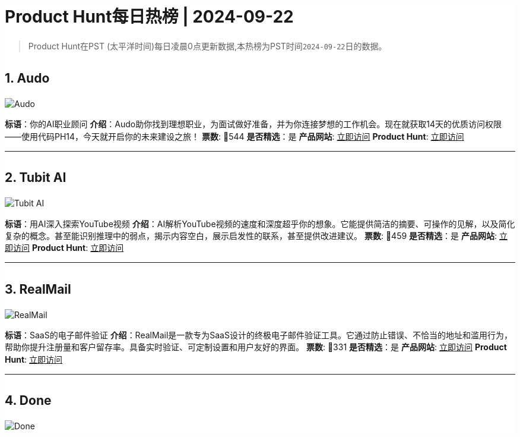 # Product Hunt每日热榜 | 2024-09-22

> Product Hunt在PST (太平洋时间)每日凌晨0点更新数据,本热榜为PST时间`2024-09-22`日的数据。

## 1. Audo
![Audo](https://ph-files.imgix.net/3a242fdc-740f-4866-b0cf-de2d67841209.png?auto=format&fit=crop&frame=1&h=512&w=1024)

**标语**：你的AI职业顾问
**介绍**：Audo助你找到理想职业，为面试做好准备，并为你连接梦想的工作机会。现在就获取14天的优质访问权限——使用代码PH14，今天就开启你的未来建设之旅！
**票数**: 🔺544
**是否精选**：是
**产品网站**:  <a href='https://www.producthunt.com/r/N3ENHXNHULKRXU?utm_source=www.chuhaix.com' target='_blank' rel='nofollow'>立即访问</a>
**Product Hunt**:  <a href='https://www.producthunt.com/posts/audo?utm_source=www.chuhaix.com' target='_blank' rel='nofollow'>立即访问</a>

---

## 2. Tubit AI
![Tubit AI](https://ph-files.imgix.net/476fb6b3-524f-4956-ba03-70ec7975d884.png?auto=format&fit=crop&frame=1&h=512&w=1024)

**标语**：用AI深入探索YouTube视频
**介绍**：AI解析YouTube视频的速度和深度超乎你的想象。它能提供简洁的摘要、可操作的见解，以及简化复杂的概念。甚至能识别推理中的弱点，揭示内容空白，展示启发性的联系，甚至提供改进建议。
**票数**: 🔺459
**是否精选**：是
**产品网站**:  <a href='https://www.producthunt.com/r/VX4V3TF66H3F6I?utm_source=www.chuhaix.com' target='_blank' rel='nofollow'>立即访问</a>
**Product Hunt**:  <a href='https://www.producthunt.com/posts/tubit-ai?utm_source=www.chuhaix.com' target='_blank' rel='nofollow'>立即访问</a>

---

## 3. RealMail
![RealMail](https://ph-files.imgix.net/e00aa2dc-a9d4-492a-9091-e6fab9f4137c.jpeg?auto=format&fit=crop&frame=1&h=512&w=1024)

**标语**：SaaS的电子邮件验证
**介绍**：RealMail是一款专为SaaS设计的终极电子邮件验证工具。它通过防止错误、不恰当的地址和滥用行为，帮助你提升注册量和客户留存率。具备实时验证、可定制设置和用户友好的界面。
**票数**: 🔺331
**是否精选**：是
**产品网站**:  <a href='https://www.producthunt.com/r/7NMAGAKDKJM5T5?utm_source=www.chuhaix.com' target='_blank' rel='nofollow'>立即访问</a>
**Product Hunt**:  <a href='https://www.producthunt.com/posts/realmail?utm_source=www.chuhaix.com' target='_blank' rel='nofollow'>立即访问</a>

---

## 4. Done
![Done](https://ph-files.imgix.net/902d5146-af15-49fb-baeb-3d355d60ad41.png?auto=format&fit=crop&frame=1&h=512&w=1024)
